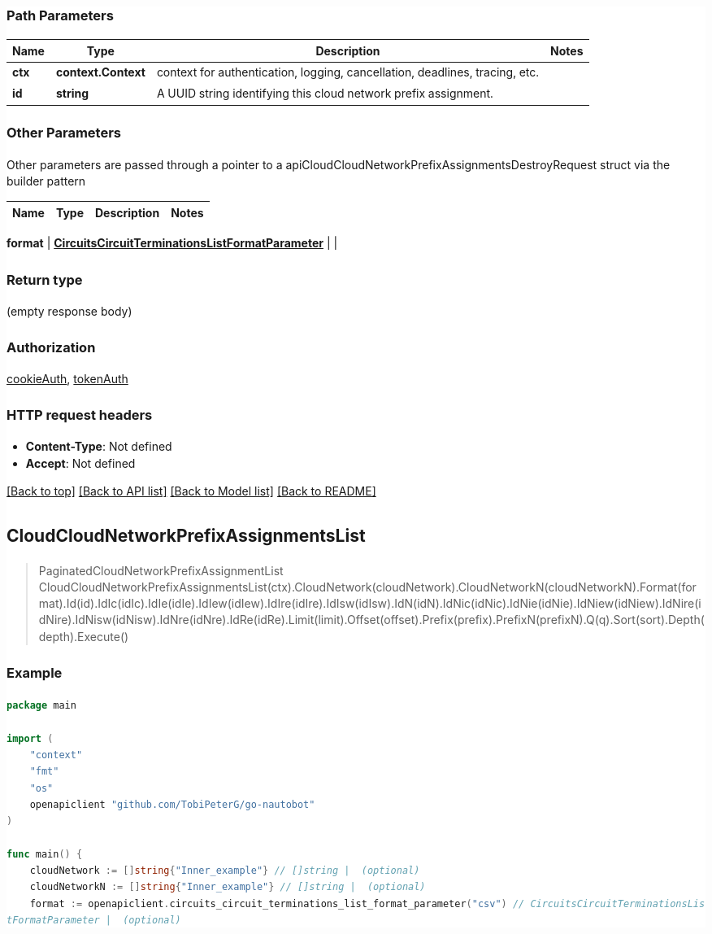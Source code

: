 ### Path Parameters


Name | Type | Description  | Notes
------------- | ------------- | ------------- | -------------
**ctx** | **context.Context** | context for authentication, logging, cancellation, deadlines, tracing, etc.
**id** | **string** | A UUID string identifying this cloud network prefix assignment. | 

### Other Parameters

Other parameters are passed through a pointer to a apiCloudCloudNetworkPrefixAssignmentsDestroyRequest struct via the builder pattern


Name | Type | Description  | Notes
------------- | ------------- | ------------- | -------------

 **format** | [**CircuitsCircuitTerminationsListFormatParameter**](CircuitsCircuitTerminationsListFormatParameter.md) |  | 

### Return type

 (empty response body)

### Authorization

[cookieAuth](../README.md#cookieAuth), [tokenAuth](../README.md#tokenAuth)

### HTTP request headers

- **Content-Type**: Not defined
- **Accept**: Not defined

[[Back to top]](#) [[Back to API list]](../README.md#documentation-for-api-endpoints)
[[Back to Model list]](../README.md#documentation-for-models)
[[Back to README]](../README.md)


## CloudCloudNetworkPrefixAssignmentsList

> PaginatedCloudNetworkPrefixAssignmentList CloudCloudNetworkPrefixAssignmentsList(ctx).CloudNetwork(cloudNetwork).CloudNetworkN(cloudNetworkN).Format(format).Id(id).IdIc(idIc).IdIe(idIe).IdIew(idIew).IdIre(idIre).IdIsw(idIsw).IdN(idN).IdNic(idNic).IdNie(idNie).IdNiew(idNiew).IdNire(idNire).IdNisw(idNisw).IdNre(idNre).IdRe(idRe).Limit(limit).Offset(offset).Prefix(prefix).PrefixN(prefixN).Q(q).Sort(sort).Depth(depth).Execute()





### Example

```go
package main

import (
	"context"
	"fmt"
	"os"
	openapiclient "github.com/TobiPeterG/go-nautobot"
)

func main() {
	cloudNetwork := []string{"Inner_example"} // []string |  (optional)
	cloudNetworkN := []string{"Inner_example"} // []string |  (optional)
	format := openapiclient.circuits_circuit_terminations_list_format_parameter("csv") // CircuitsCircuitTerminationsListFormatParameter |  (optional)
```